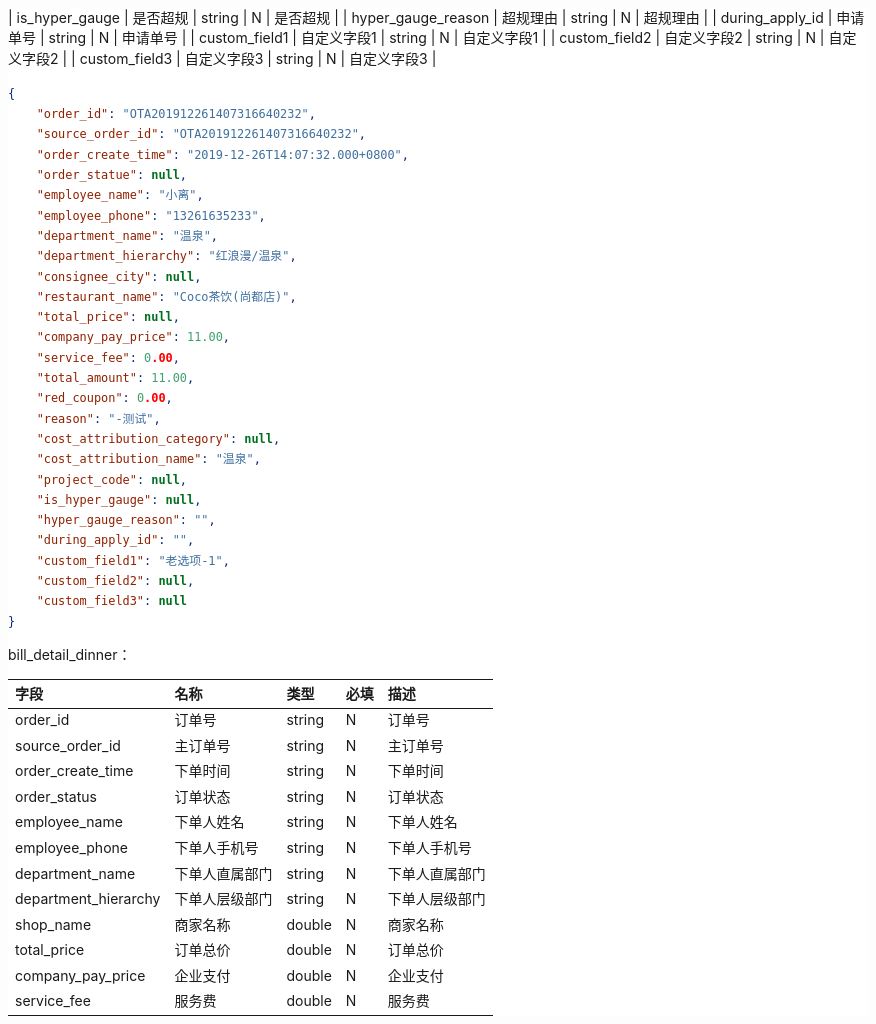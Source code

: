 | is\_hyper\_gauge | 是否超规 | string | N | 是否超规 |
| hyper\_gauge\_reason | 超规理由 | string | N | 超规理由 |
| during\_apply\_id | 申请单号 | string | N | 申请单号 |
| custom_field1 | 自定义字段1 | string | N | 自定义字段1 |
| custom_field2 | 自定义字段2 | string | N | 自定义字段2 |
| custom_field3 | 自定义字段3 | string | N | 自定义字段3 |

```json
{
	"order_id": "OTA201912261407316640232",
	"source_order_id": "OTA201912261407316640232",
	"order_create_time": "2019-12-26T14:07:32.000+0800",
	"order_statue": null,
	"employee_name": "小离",
	"employee_phone": "13261635233",
	"department_name": "温泉",
	"department_hierarchy": "红浪漫/温泉",
	"consignee_city": null,
	"restaurant_name": "Coco茶饮(尚都店)",
	"total_price": null,
	"company_pay_price": 11.00,
	"service_fee": 0.00,
	"total_amount": 11.00,
	"red_coupon": 0.00,
	"reason": "-测试",
	"cost_attribution_category": null,
	"cost_attribution_name": "温泉",
	"project_code": null,
	"is_hyper_gauge": null,
	"hyper_gauge_reason": "",
	"during_apply_id": "",
	"custom_field1": "老选项-1",
	"custom_field2": null,
	"custom_field3": null
}
```

bill\_detail\_dinner：

| 字段 | 名称 | 类型 | 必填 | 描述 |
| :--- | :--- | :--- | :--- | :--- |
| order_id | 订单号 | string | N | 订单号 |
| source\_order\_id | 主订单号 | string | N | 主订单号 |
| order\_create\_time | 下单时间 | string | N | 下单时间 |
| order_status | 订单状态 | string | N | 订单状态 |
| employee_name | 下单人姓名 | string | N | 下单人姓名 |
| employee_phone | 下单人手机号 | string | N | 下单人手机号 |
| department_name | 下单人直属部门 | string | N | 下单人直属部门 |
| department_hierarchy | 下单人层级部门 | string | N | 下单人层级部门 |
| shop_name | 商家名称 | double | N | 商家名称 |
| total_price | 订单总价 | double | N | 订单总价 |
| company\_pay\_price | 企业支付 | double | N | 企业支付 |
| service_fee | 服务费 | double | N | 服务费 |